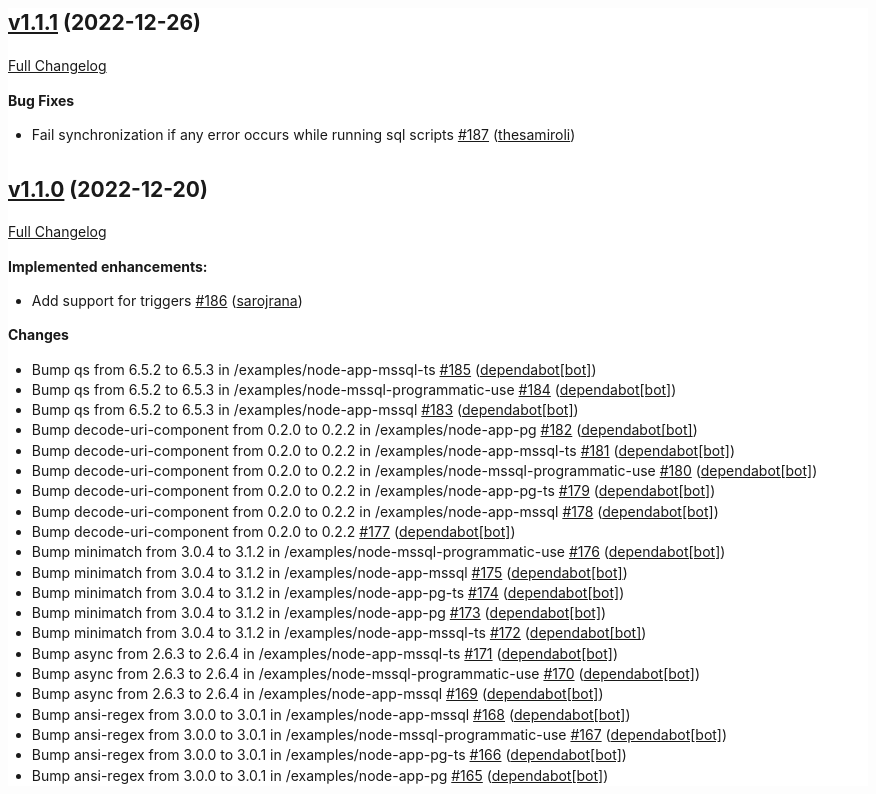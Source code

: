 ## [v1.1.1](https://github.com/leapfrogtechnology/sync-db/tree/v1.1.1) (2022-12-26)

[Full Changelog](https://github.com/leapfrogtechnology/sync-db/compare/v1.1.0...v1.1.1)

**Bug Fixes**

- Fail synchronization if any error occurs while running sql scripts [\#187](https://github.com/leapfrogtechnology/sync-db/pull/187) ([thesamiroli](https://github.com/thesamiroli))

## [v1.1.0](https://github.com/leapfrogtechnology/sync-db/tree/v1.1.0) (2022-12-20)

[Full Changelog](https://github.com/leapfrogtechnology/sync-db/compare/v1.0.1...v1.1.0)

**Implemented enhancements:**

- Add support for triggers [\#186](https://github.com/leapfrogtechnology/sync-db/pull/186) ([sarojrana](https://github.com/sarojrana))

**Changes**

- Bump qs from 6.5.2 to 6.5.3 in /examples/node-app-mssql-ts [\#185](https://github.com/leapfrogtechnology/sync-db/pull/185) ([dependabot[bot]](https://github.com/apps/dependabot))
- Bump qs from 6.5.2 to 6.5.3 in /examples/node-mssql-programmatic-use [\#184](https://github.com/leapfrogtechnology/sync-db/pull/184) ([dependabot[bot]](https://github.com/apps/dependabot))
- Bump qs from 6.5.2 to 6.5.3 in /examples/node-app-mssql [\#183](https://github.com/leapfrogtechnology/sync-db/pull/183) ([dependabot[bot]](https://github.com/apps/dependabot))
- Bump decode-uri-component from 0.2.0 to 0.2.2 in /examples/node-app-pg [\#182](https://github.com/leapfrogtechnology/sync-db/pull/182) ([dependabot[bot]](https://github.com/apps/dependabot))
- Bump decode-uri-component from 0.2.0 to 0.2.2 in /examples/node-app-mssql-ts [\#181](https://github.com/leapfrogtechnology/sync-db/pull/181) ([dependabot[bot]](https://github.com/apps/dependabot))
- Bump decode-uri-component from 0.2.0 to 0.2.2 in /examples/node-mssql-programmatic-use [\#180](https://github.com/leapfrogtechnology/sync-db/pull/180) ([dependabot[bot]](https://github.com/apps/dependabot))
- Bump decode-uri-component from 0.2.0 to 0.2.2 in /examples/node-app-pg-ts [\#179](https://github.com/leapfrogtechnology/sync-db/pull/179) ([dependabot[bot]](https://github.com/apps/dependabot))
- Bump decode-uri-component from 0.2.0 to 0.2.2 in /examples/node-app-mssql [\#178](https://github.com/leapfrogtechnology/sync-db/pull/178) ([dependabot[bot]](https://github.com/apps/dependabot))
- Bump decode-uri-component from 0.2.0 to 0.2.2 [\#177](https://github.com/leapfrogtechnology/sync-db/pull/177) ([dependabot[bot]](https://github.com/apps/dependabot))
- Bump minimatch from 3.0.4 to 3.1.2 in /examples/node-mssql-programmatic-use [\#176](https://github.com/leapfrogtechnology/sync-db/pull/176) ([dependabot[bot]](https://github.com/apps/dependabot))
- Bump minimatch from 3.0.4 to 3.1.2 in /examples/node-app-mssql [\#175](https://github.com/leapfrogtechnology/sync-db/pull/175) ([dependabot[bot]](https://github.com/apps/dependabot))
- Bump minimatch from 3.0.4 to 3.1.2 in /examples/node-app-pg-ts [\#174](https://github.com/leapfrogtechnology/sync-db/pull/174) ([dependabot[bot]](https://github.com/apps/dependabot))
- Bump minimatch from 3.0.4 to 3.1.2 in /examples/node-app-pg [\#173](https://github.com/leapfrogtechnology/sync-db/pull/173) ([dependabot[bot]](https://github.com/apps/dependabot))
- Bump minimatch from 3.0.4 to 3.1.2 in /examples/node-app-mssql-ts [\#172](https://github.com/leapfrogtechnology/sync-db/pull/172) ([dependabot[bot]](https://github.com/apps/dependabot))
- Bump async from 2.6.3 to 2.6.4 in /examples/node-app-mssql-ts [\#171](https://github.com/leapfrogtechnology/sync-db/pull/171) ([dependabot[bot]](https://github.com/apps/dependabot))
- Bump async from 2.6.3 to 2.6.4 in /examples/node-mssql-programmatic-use [\#170](https://github.com/leapfrogtechnology/sync-db/pull/170) ([dependabot[bot]](https://github.com/apps/dependabot))
- Bump async from 2.6.3 to 2.6.4 in /examples/node-app-mssql [\#169](https://github.com/leapfrogtechnology/sync-db/pull/169) ([dependabot[bot]](https://github.com/apps/dependabot))
- Bump ansi-regex from 3.0.0 to 3.0.1 in /examples/node-app-mssql [\#168](https://github.com/leapfrogtechnology/sync-db/pull/168) ([dependabot[bot]](https://github.com/apps/dependabot))
- Bump ansi-regex from 3.0.0 to 3.0.1 in /examples/node-mssql-programmatic-use [\#167](https://github.com/leapfrogtechnology/sync-db/pull/167) ([dependabot[bot]](https://github.com/apps/dependabot))
- Bump ansi-regex from 3.0.0 to 3.0.1 in /examples/node-app-pg-ts [\#166](https://github.com/leapfrogtechnology/sync-db/pull/166) ([dependabot[bot]](https://github.com/apps/dependabot))
- Bump ansi-regex from 3.0.0 to 3.0.1 in /examples/node-app-pg [\#165](https://github.com/leapfrogtechnology/sync-db/pull/165) ([dependabot[bot]](https://github.com/apps/dependabot))